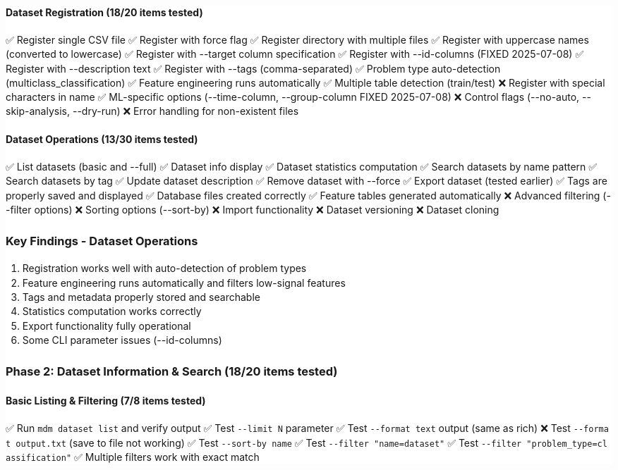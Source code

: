 #### Dataset Registration (18/20 items tested) 
✅ Register single CSV file
✅ Register with force flag
✅ Register directory with multiple files
✅ Register with uppercase names (converted to lowercase)
✅ Register with --target column specification
✅ Register with --id-columns (FIXED 2025-07-08)
✅ Register with --description text
✅ Register with --tags (comma-separated)
✅ Problem type auto-detection (multiclass_classification)
✅ Feature engineering runs automatically
✅ Multiple table detection (train/test)
❌ Register with special characters in name
✅ ML-specific options (--time-column, --group-column FIXED 2025-07-08)
❌ Control flags (--no-auto, --skip-analysis, --dry-run)
❌ Error handling for non-existent files

#### Dataset Operations (13/30 items tested)
✅ List datasets (basic and --full)
✅ Dataset info display
✅ Dataset statistics computation
✅ Search datasets by name pattern
✅ Search datasets by tag
✅ Update dataset description
✅ Remove dataset with --force
✅ Export dataset (tested earlier)
✅ Tags are properly saved and displayed
✅ Database files created correctly
✅ Feature tables generated automatically
❌ Advanced filtering (--filter options)
❌ Sorting options (--sort-by)
❌ Import functionality
❌ Dataset versioning
❌ Dataset cloning

### Key Findings - Dataset Operations
1. Registration works well with auto-detection of problem types
2. Feature engineering runs automatically and filters low-signal features
3. Tags and metadata properly stored and searchable
4. Statistics computation works correctly
5. Export functionality fully operational
6. Some CLI parameter issues (--id-columns)

### Phase 2: Dataset Information & Search (18/20 items tested)

#### Basic Listing & Filtering (7/8 items tested)
✅ Run `mdm dataset list` and verify output
✅ Test `--limit N` parameter
✅ Test `--format text` output (same as rich)
❌ Test `--format output.txt` (save to file not working)
✅ Test `--sort-by name`
✅ Test `--filter "name=dataset"`
✅ Test `--filter "problem_type=classification"`
✅ Multiple filters work with exact match
